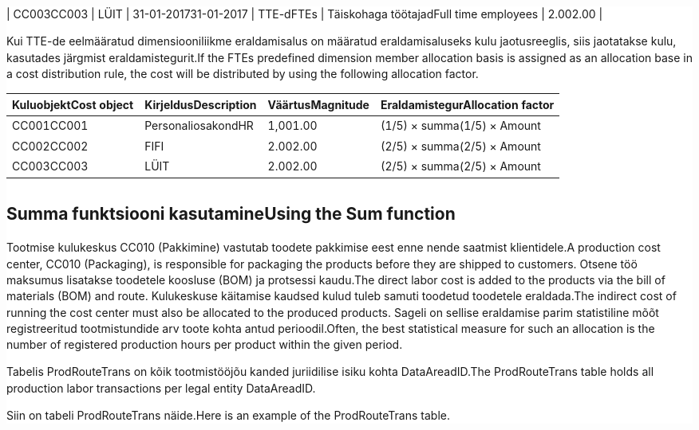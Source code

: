 | <span data-ttu-id="5a643-301">CC003</span><span class="sxs-lookup"><span data-stu-id="5a643-301">CC003</span></span>       | <span data-ttu-id="5a643-302">LÜ</span><span class="sxs-lookup"><span data-stu-id="5a643-302">IT</span></span> | <span data-ttu-id="5a643-303">31-01-2017</span><span class="sxs-lookup"><span data-stu-id="5a643-303">31-01-2017</span></span>      | <span data-ttu-id="5a643-304">TTE-d</span><span class="sxs-lookup"><span data-stu-id="5a643-304">FTEs</span></span>                         | <span data-ttu-id="5a643-305">Täiskohaga töötajad</span><span class="sxs-lookup"><span data-stu-id="5a643-305">Full time employees</span></span> | <span data-ttu-id="5a643-306">2.00</span><span class="sxs-lookup"><span data-stu-id="5a643-306">2.00</span></span>      |

<span data-ttu-id="5a643-307">Kui TTE-de eelmääratud dimensiooniliikme eraldamisalus on määratud eraldamisaluseks kulu jaotusreeglis, siis jaotatakse kulu, kasutades järgmist eraldamistegurit.</span><span class="sxs-lookup"><span data-stu-id="5a643-307">If the FTEs predefined dimension member allocation basis is assigned as an allocation base in a cost distribution rule, the cost will be distributed by using the following allocation factor.</span></span>

| <span data-ttu-id="5a643-308">Kuluobjekt</span><span class="sxs-lookup"><span data-stu-id="5a643-308">Cost object</span></span> | <span data-ttu-id="5a643-309">Kirjeldus</span><span class="sxs-lookup"><span data-stu-id="5a643-309">Description</span></span>    | <span data-ttu-id="5a643-310">Väärtus</span><span class="sxs-lookup"><span data-stu-id="5a643-310">Magnitude</span></span> | <span data-ttu-id="5a643-311">Eraldamistegur</span><span class="sxs-lookup"><span data-stu-id="5a643-311">Allocation factor</span></span> |
|-------------|----|-----------|-------------------|
| <span data-ttu-id="5a643-312">CC001</span><span class="sxs-lookup"><span data-stu-id="5a643-312">CC001</span></span>       | <span data-ttu-id="5a643-313">Personaliosakond</span><span class="sxs-lookup"><span data-stu-id="5a643-313">HR</span></span> | <span data-ttu-id="5a643-314">1,00</span><span class="sxs-lookup"><span data-stu-id="5a643-314">1.00</span></span>      | <span data-ttu-id="5a643-315">(1/5) × summa</span><span class="sxs-lookup"><span data-stu-id="5a643-315">(1/5) × Amount</span></span>    |
| <span data-ttu-id="5a643-316">CC002</span><span class="sxs-lookup"><span data-stu-id="5a643-316">CC002</span></span>       | <span data-ttu-id="5a643-317">FI</span><span class="sxs-lookup"><span data-stu-id="5a643-317">FI</span></span> | <span data-ttu-id="5a643-318">2.00</span><span class="sxs-lookup"><span data-stu-id="5a643-318">2.00</span></span>      | <span data-ttu-id="5a643-319">(2/5) × summa</span><span class="sxs-lookup"><span data-stu-id="5a643-319">(2/5) × Amount</span></span>    |
| <span data-ttu-id="5a643-320">CC003</span><span class="sxs-lookup"><span data-stu-id="5a643-320">CC003</span></span>       | <span data-ttu-id="5a643-321">LÜ</span><span class="sxs-lookup"><span data-stu-id="5a643-321">IT</span></span> | <span data-ttu-id="5a643-322">2.00</span><span class="sxs-lookup"><span data-stu-id="5a643-322">2.00</span></span>      | <span data-ttu-id="5a643-323">(2/5) × summa</span><span class="sxs-lookup"><span data-stu-id="5a643-323">(2/5) × Amount</span></span>    |

## <a name="using-the-sum-function"></a><span data-ttu-id="5a643-324">Summa funktsiooni kasutamine</span><span class="sxs-lookup"><span data-stu-id="5a643-324">Using the Sum function</span></span>

<span data-ttu-id="5a643-325">Tootmise kulukeskus CC010 (Pakkimine) vastutab toodete pakkimise eest enne nende saatmist klientidele.</span><span class="sxs-lookup"><span data-stu-id="5a643-325">A production cost center, CC010 (Packaging), is responsible for packaging the products before they are shipped to customers.</span></span> <span data-ttu-id="5a643-326">Otsene töö maksumus lisatakse toodetele koosluse (BOM) ja protsessi kaudu.</span><span class="sxs-lookup"><span data-stu-id="5a643-326">The direct labor cost is added to the products via the bill of materials (BOM) and route.</span></span> <span data-ttu-id="5a643-327">Kulukeskuse käitamise kaudsed kulud tuleb samuti toodetud toodetele eraldada.</span><span class="sxs-lookup"><span data-stu-id="5a643-327">The indirect cost of running the cost center must also be allocated to the produced products.</span></span> <span data-ttu-id="5a643-328">Sageli on sellise eraldamise parim statistiline mõõt registreeritud tootmistundide arv toote kohta antud perioodil.</span><span class="sxs-lookup"><span data-stu-id="5a643-328">Often, the best statistical measure for such an allocation is the number of registered production hours per product within the given period.</span></span>

<span data-ttu-id="5a643-329">Tabelis ProdRouteTrans on kõik tootmistööjõu kanded juriidilise isiku kohta DataAreadID.</span><span class="sxs-lookup"><span data-stu-id="5a643-329">The ProdRouteTrans table holds all production labor transactions per legal entity DataAreadID.</span></span>

<span data-ttu-id="5a643-330">Siin on tabeli ProdRouteTrans näide.</span><span class="sxs-lookup"><span data-stu-id="5a643-330">Here is an example of the ProdRouteTrans table.</span></span>
